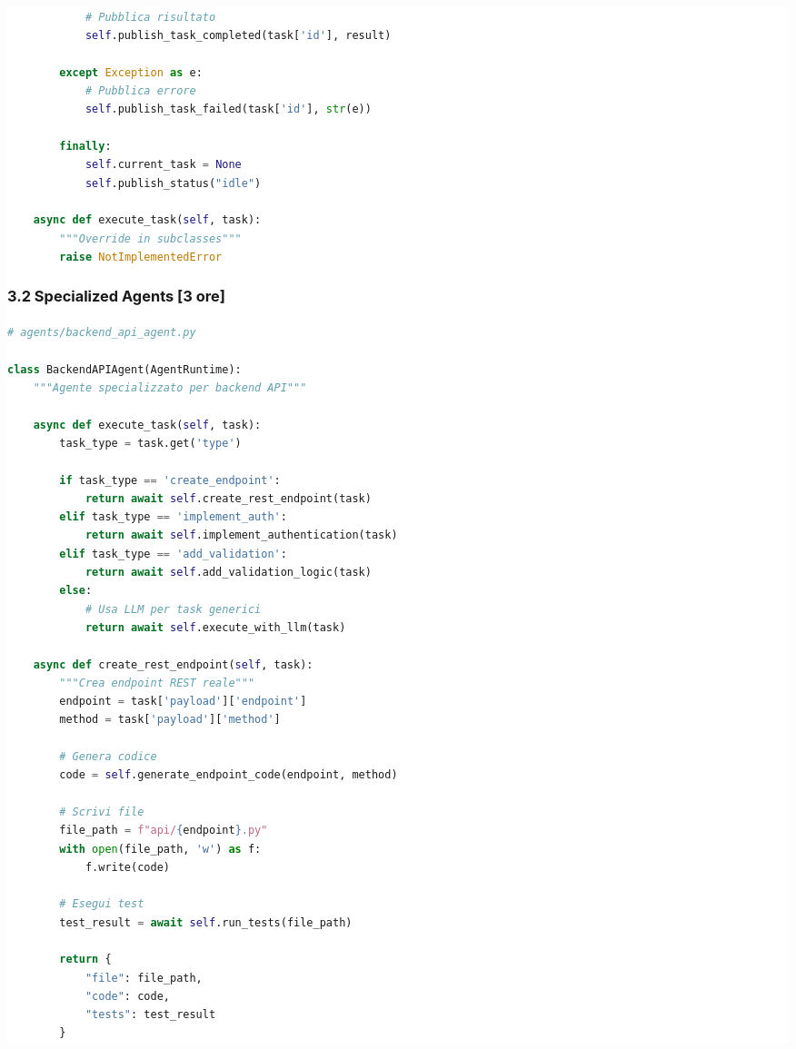```python
            # Pubblica risultato
            self.publish_task_completed(task['id'], result)

        except Exception as e:
            # Pubblica errore
            self.publish_task_failed(task['id'], str(e))

        finally:
            self.current_task = None
            self.publish_status("idle")

    async def execute_task(self, task):
        """Override in subclasses"""
        raise NotImplementedError
```

### 3.2 Specialized Agents [3 ore]
```python
# agents/backend_api_agent.py

class BackendAPIAgent(AgentRuntime):
    """Agente specializzato per backend API"""

    async def execute_task(self, task):
        task_type = task.get('type')

        if task_type == 'create_endpoint':
            return await self.create_rest_endpoint(task)
        elif task_type == 'implement_auth':
            return await self.implement_authentication(task)
        elif task_type == 'add_validation':
            return await self.add_validation_logic(task)
        else:
            # Usa LLM per task generici
            return await self.execute_with_llm(task)

    async def create_rest_endpoint(self, task):
        """Crea endpoint REST reale"""
        endpoint = task['payload']['endpoint']
        method = task['payload']['method']

        # Genera codice
        code = self.generate_endpoint_code(endpoint, method)

        # Scrivi file
        file_path = f"api/{endpoint}.py"
        with open(file_path, 'w') as f:
            f.write(code)

        # Esegui test
        test_result = await self.run_tests(file_path)

        return {
            "file": file_path,
            "code": code,
            "tests": test_result
        }
```
